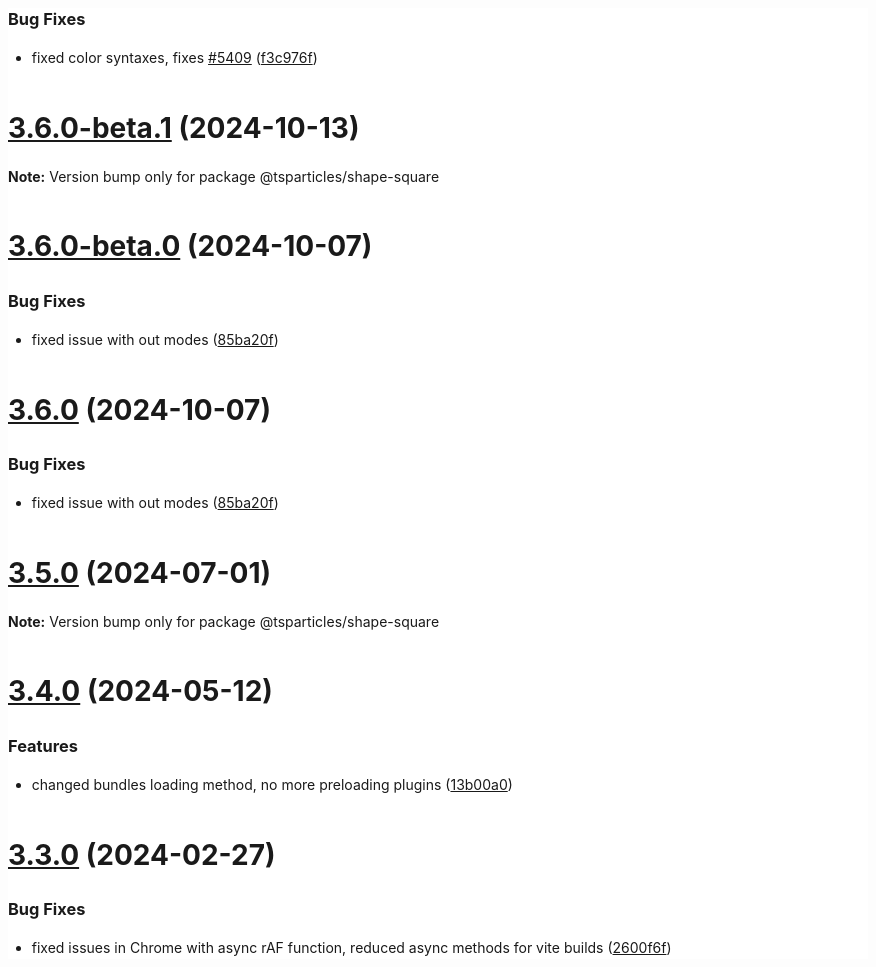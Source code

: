 ### Bug Fixes

- fixed color syntaxes, fixes [#5409](https://github.com/tsparticles/tsparticles/issues/5409) ([f3c976f](https://github.com/tsparticles/tsparticles/commit/f3c976f451c5bc6a37338cba0cc1ce80c4e9b137))

# [3.6.0-beta.1](https://github.com/tsparticles/tsparticles/compare/v3.6.0-beta.0...v3.6.0-beta.1) (2024-10-13)

**Note:** Version bump only for package @tsparticles/shape-square

# [3.6.0-beta.0](https://github.com/tsparticles/tsparticles/compare/v3.5.0...v3.6.0-beta.0) (2024-10-07)

### Bug Fixes

- fixed issue with out modes ([85ba20f](https://github.com/tsparticles/tsparticles/commit/85ba20f4004eed3ceb84bcf5333025c8fec5d81f))

# [3.6.0](https://github.com/tsparticles/tsparticles/compare/v3.5.0...v3.6.0) (2024-10-07)

### Bug Fixes

- fixed issue with out modes ([85ba20f](https://github.com/tsparticles/tsparticles/commit/85ba20f4004eed3ceb84bcf5333025c8fec5d81f))

# [3.5.0](https://github.com/tsparticles/tsparticles/compare/v3.4.0...v3.5.0) (2024-07-01)

**Note:** Version bump only for package @tsparticles/shape-square

# [3.4.0](https://github.com/tsparticles/tsparticles/compare/v3.3.0...v3.4.0) (2024-05-12)

### Features

- changed bundles loading method, no more preloading plugins ([13b00a0](https://github.com/tsparticles/tsparticles/commit/13b00a03b327fd547014a99f8cbc8ced228f31c8))

# [3.3.0](https://github.com/tsparticles/tsparticles/compare/v3.2.2...v3.3.0) (2024-02-27)

### Bug Fixes

- fixed issues in Chrome with async rAF function, reduced async methods for vite builds ([2600f6f](https://github.com/tsparticles/tsparticles/commit/2600f6f69917895ab80f9a55b1f5168d587adac6))
